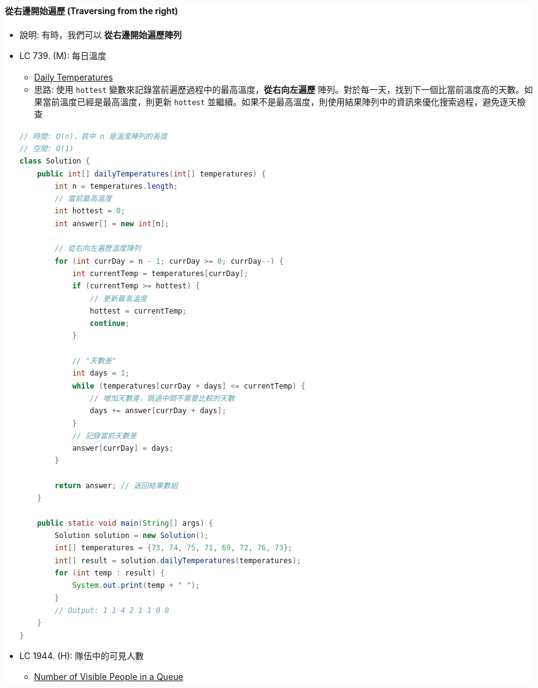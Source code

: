 #### 從右邊開始遍歷 (Traversing from the right)
- 說明: 有時，我們可以 **從右邊開始遍歷陣列**
- LC 739. (M): 每日溫度
    - [Daily Temperatures](https://leetcode.com/problems/daily-temperatures/description/)
    - 思路: 使用 `hottest` 變數來記錄當前遍歷過程中的最高溫度，**從右向左遍歷** 陣列。對於每一天，找到下一個比當前溫度高的天數。如果當前溫度已經是最高溫度，則更新 `hottest` 並繼續。如果不是最高溫度，則使用結果陣列中的資訊來優化搜索過程，避免逐天檢查

    ```java
    // 時間: O(n)，其中 n 是溫度陣列的長度
    // 空間: O(1)
    class Solution {
        public int[] dailyTemperatures(int[] temperatures) {
            int n = temperatures.length;
            // 當前最高溫度
            int hottest = 0;
            int answer[] = new int[n];
            
            // 從右向左遍歷溫度陣列
            for (int currDay = n - 1; currDay >= 0; currDay--) {
                int currentTemp = temperatures[currDay];
                if (currentTemp >= hottest) {
                    // 更新最高溫度
                    hottest = currentTemp;
                    continue;
                }
                
                // "天數差"
                int days = 1;
                while (temperatures[currDay + days] <= currentTemp) {
                    // 增加天數差，跳過中間不需要比較的天數
                    days += answer[currDay + days];
                }
                // 記錄當前天數差
                answer[currDay] = days;
            }
            
            return answer; // 返回結果數組
        }

        public static void main(String[] args) {
            Solution solution = new Solution();
            int[] temperatures = {73, 74, 75, 71, 69, 72, 76, 73};
            int[] result = solution.dailyTemperatures(temperatures);
            for (int temp : result) {
                System.out.print(temp + " ");
            }
            // Output: 1 1 4 2 1 1 0 0
        }
    }
    ```

- LC 1944. (H): 隊伍中的可見人數
    - [Number of Visible People in a Queue](https://leetcode.com/problems/number-of-visible-people-in-a-queue/description/)